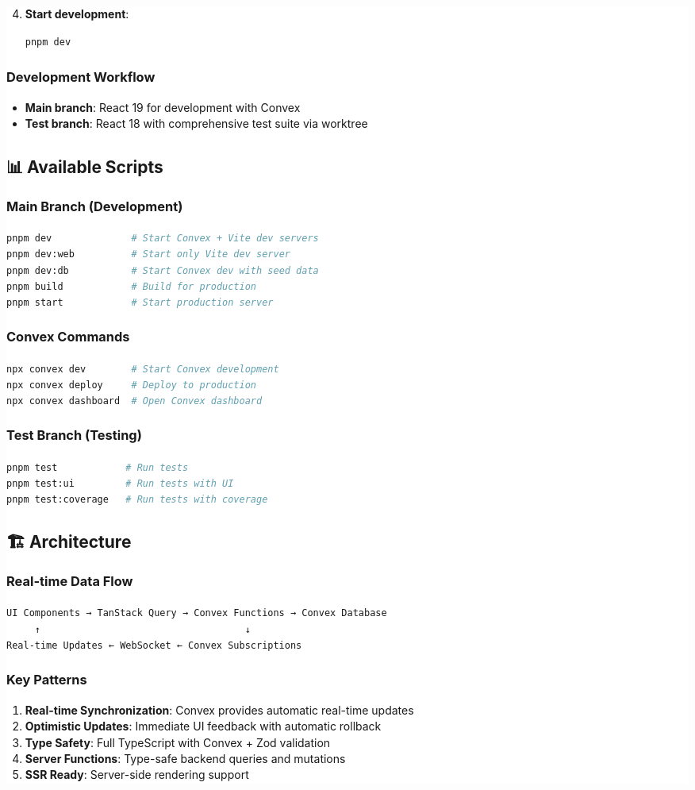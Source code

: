 4. **Start development**:
   ```bash
   pnpm dev
   ```

### Development Workflow

- **Main branch**: React 19 for development with Convex
- **Test branch**: React 18 with comprehensive test suite via worktree

## 📊 Available Scripts

### Main Branch (Development)
```bash
pnpm dev              # Start Convex + Vite dev servers
pnpm dev:web          # Start only Vite dev server  
pnpm dev:db           # Start Convex dev with seed data
pnpm build            # Build for production
pnpm start            # Start production server
```

### Convex Commands
```bash
npx convex dev        # Start Convex development
npx convex deploy     # Deploy to production
npx convex dashboard  # Open Convex dashboard
```

### Test Branch (Testing)
```bash
pnpm test            # Run tests
pnpm test:ui         # Run tests with UI
pnpm test:coverage   # Run tests with coverage
```

## 🏗️ Architecture

### Real-time Data Flow

```
UI Components → TanStack Query → Convex Functions → Convex Database
     ↑                                    ↓
Real-time Updates ← WebSocket ← Convex Subscriptions
```

### Key Patterns

1. **Real-time Synchronization**: Convex provides automatic real-time updates
2. **Optimistic Updates**: Immediate UI feedback with automatic rollback
3. **Type Safety**: Full TypeScript with Convex + Zod validation
4. **Server Functions**: Type-safe backend queries and mutations
5. **SSR Ready**: Server-side rendering support
